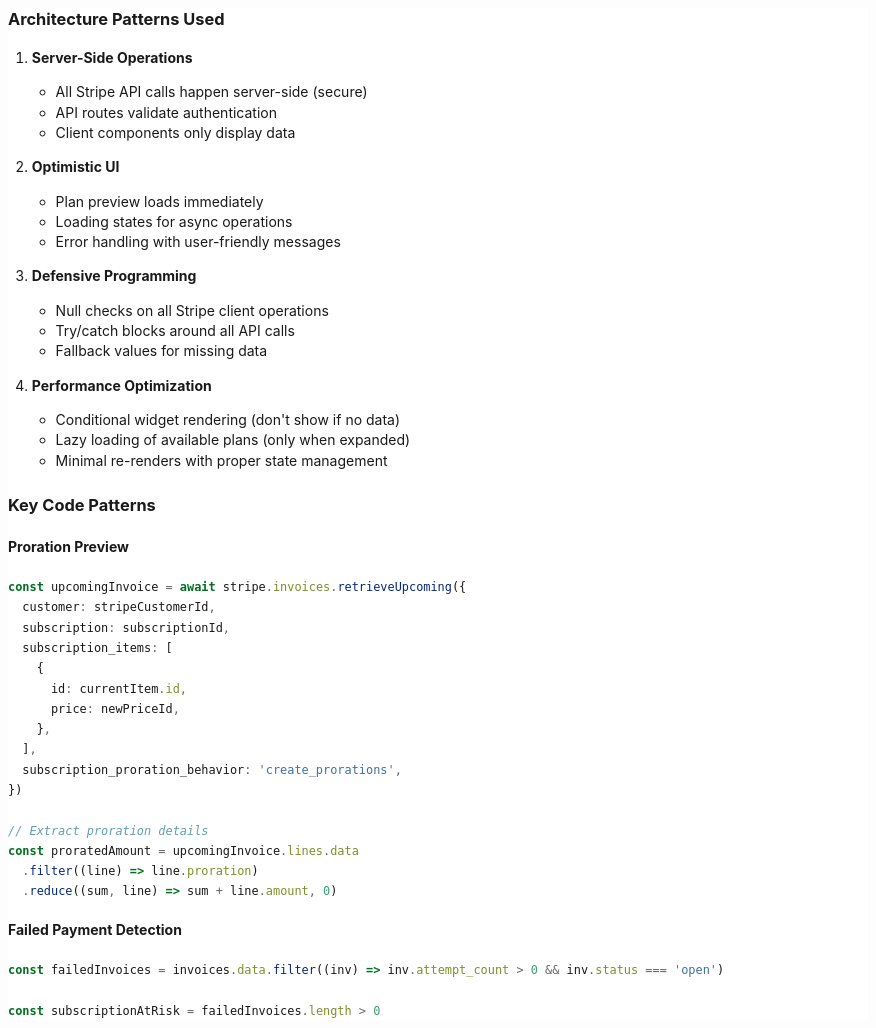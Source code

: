 ### Architecture Patterns Used

1. **Server-Side Operations**
   - All Stripe API calls happen server-side (secure)
   - API routes validate authentication
   - Client components only display data

2. **Optimistic UI**
   - Plan preview loads immediately
   - Loading states for async operations
   - Error handling with user-friendly messages

3. **Defensive Programming**
   - Null checks on all Stripe client operations
   - Try/catch blocks around all API calls
   - Fallback values for missing data

4. **Performance Optimization**
   - Conditional widget rendering (don't show if no data)
   - Lazy loading of available plans (only when expanded)
   - Minimal re-renders with proper state management

### Key Code Patterns

#### Proration Preview

```typescript
const upcomingInvoice = await stripe.invoices.retrieveUpcoming({
  customer: stripeCustomerId,
  subscription: subscriptionId,
  subscription_items: [
    {
      id: currentItem.id,
      price: newPriceId,
    },
  ],
  subscription_proration_behavior: 'create_prorations',
})

// Extract proration details
const proratedAmount = upcomingInvoice.lines.data
  .filter((line) => line.proration)
  .reduce((sum, line) => sum + line.amount, 0)
```

#### Failed Payment Detection

```typescript
const failedInvoices = invoices.data.filter((inv) => inv.attempt_count > 0 && inv.status === 'open')

const subscriptionAtRisk = failedInvoices.length > 0
```

